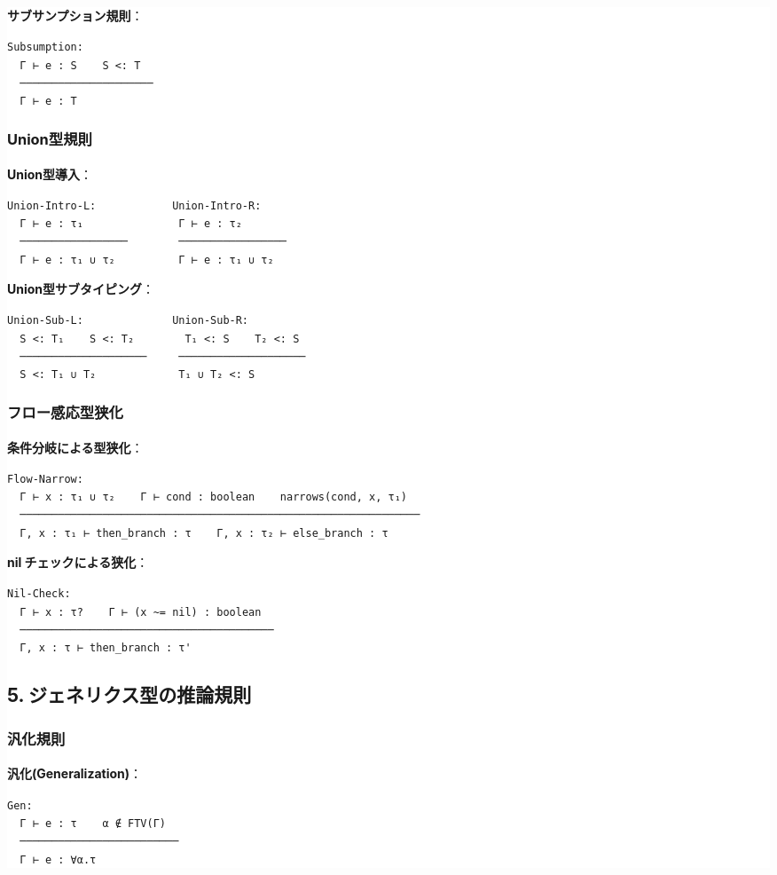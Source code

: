**サブサンプション規則**：
```
Subsumption:
  Γ ⊢ e : S    S <: T
  ─────────────────────
  Γ ⊢ e : T
```

### Union型規則

**Union型導入**：
```
Union-Intro-L:            Union-Intro-R:
  Γ ⊢ e : τ₁               Γ ⊢ e : τ₂
  ─────────────────        ─────────────────
  Γ ⊢ e : τ₁ ∪ τ₂          Γ ⊢ e : τ₁ ∪ τ₂
```

**Union型サブタイピング**：
```
Union-Sub-L:              Union-Sub-R:
  S <: T₁    S <: T₂        T₁ <: S    T₂ <: S
  ────────────────────     ────────────────────
  S <: T₁ ∪ T₂             T₁ ∪ T₂ <: S
```

### フロー感応型狭化

**条件分岐による型狭化**：
```
Flow-Narrow:
  Γ ⊢ x : τ₁ ∪ τ₂    Γ ⊢ cond : boolean    narrows(cond, x, τ₁)
  ───────────────────────────────────────────────────────────────
  Γ, x : τ₁ ⊢ then_branch : τ    Γ, x : τ₂ ⊢ else_branch : τ
```

**nil チェックによる狭化**：
```
Nil-Check:
  Γ ⊢ x : τ?    Γ ⊢ (x ~= nil) : boolean
  ────────────────────────────────────────
  Γ, x : τ ⊢ then_branch : τ'
```

## 5. ジェネリクス型の推論規則

### 汎化規則

**汎化(Generalization)**：
```
Gen:
  Γ ⊢ e : τ    α ∉ FTV(Γ)
  ─────────────────────────
  Γ ⊢ e : ∀α.τ
```
